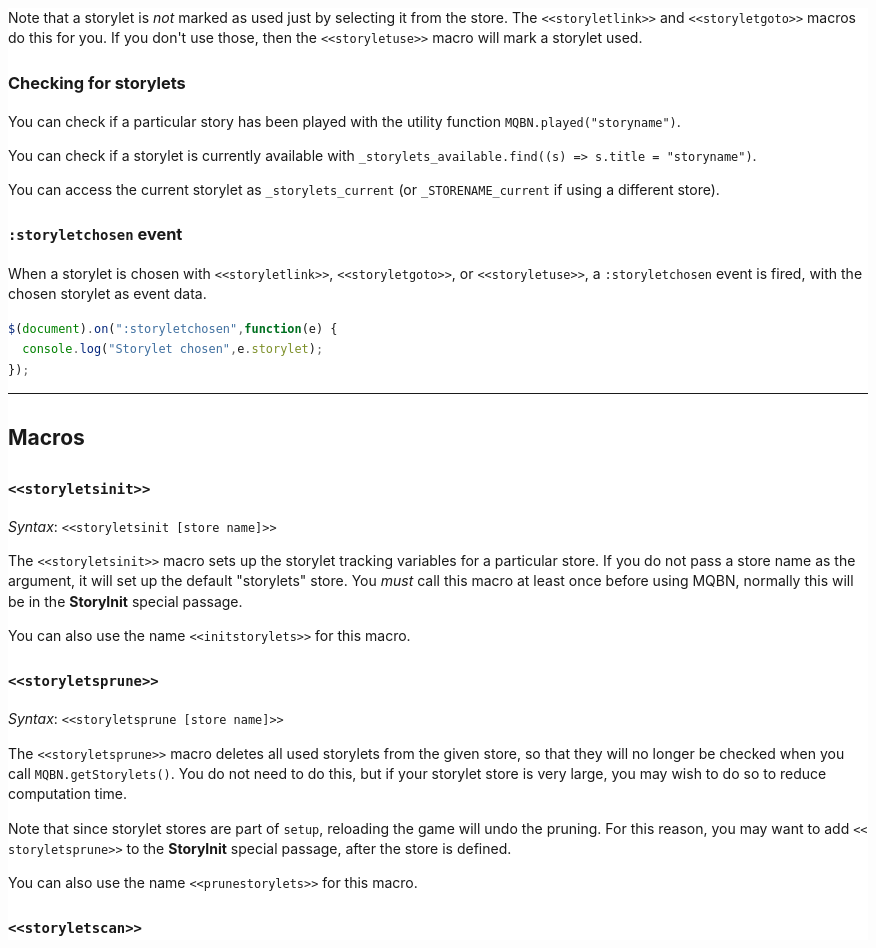 
Note that a storylet is _not_ marked as used just by selecting it from the store. The `<<storyletlink>>` and `<<storyletgoto>>` macros do this for you. If you don't use those, then the `<<storyletuse>>` macro will mark a storylet used.

### Checking for storylets

You can check if a particular story has been played with the utility function `MQBN.played("storyname")`.

You can check if a storylet is currently available with `_storylets_available.find((s) => s.title = "storyname")`.

You can access the current storylet as `_storylets_current` (or `_STORENAME_current` if using a different store).

### `:storyletchosen` event

When a storylet is chosen with `<<storyletlink>>`, `<<storyletgoto>>`, or `<<storyletuse>>`, a `:storyletchosen` event is fired, with the chosen storylet as event data.

```js
$(document).on(":storyletchosen",function(e) {
  console.log("Storylet chosen",e.storylet);
}); 
```

---
## Macros

### `<<storyletsinit>>`

_Syntax_: `<<storyletsinit [store name]>>`

The `<<storyletsinit>>` macro sets up the storylet tracking variables for a particular store. If you do not pass a store name as the argument, it will set up the default "storylets" store. You _must_ call this macro at least once before using MQBN, normally this will be in the **StoryInit** special passage.

You can also use the name `<<initstorylets>>` for this macro.

### `<<storyletsprune>>`

_Syntax_: `<<storyletsprune [store name]>>`

The `<<storyletsprune>>` macro deletes all used storylets from the given store, so that they will no longer be checked when you call `MQBN.getStorylets()`. You do not need to do this, but if your storylet store is very large, you may wish to do so to reduce computation time.

Note that since storylet stores are part of `setup`, reloading the game will undo the pruning. For this reason, you may want to add `<<storyletsprune>>` to the **StoryInit** special passage, after the store is defined.

You can also use the name `<<prunestorylets>>` for this macro.

### `<<storyletscan>>`
